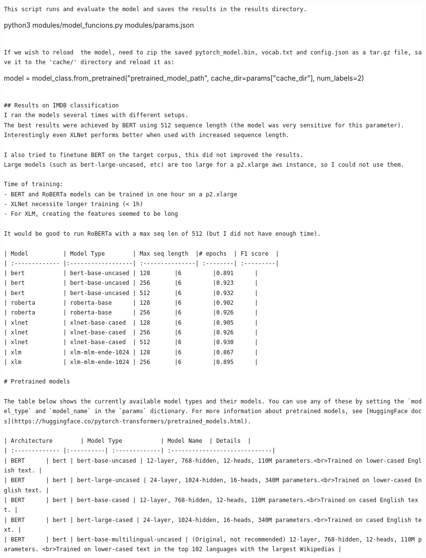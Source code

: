 ```
This script runs and evaluate the model and saves the results in the results directory.

```
python3 modules/model_funcions.py modules/params.json
```

If we wish to reload  the model, need to zip the saved pytorch_model.bin, vocab.txt and config.json as a tar.gz file, save it to the 'cache/' directory and reload it as:
```
model = model_class.from_pretrained("pretrained_model_path", cache_dir=params["cache_dir"], num_labels=2)
```

## Results on IMDB classification
I ran the models several times with different setups.
The best results were achieved by BERT using 512 sequence length (the model was very sensitive for this parameter).
Interestingly even XLNet performs better when used with increased sequence length.

I also tried to finetune BERT on the target corpus, this did not improved the results.
Large models (such as bert-large-uncased, etc) are too large for a p2.xlarge aws instance, so I could not use them.

Time of training:
- BERT and RoBERTa models can be trained in one hour on a p2.xlarge
- XLNet necessite longer training (< 1h)
- For XLM, creating the features seemed to be long

It would be good to run RoBERTa with a max seq len of 512 (but I did not have enough time).

| Model          | Model Type        | Max seq length  |# epochs  | F1 score  |
| :------------- |:------------------| :---------------| :--------| :---------|
| bert           | bert-base-uncased | 128       |6         |0.891      |
| bert           | bert-base-uncased | 256       |6         |0.923      |
| bert           | bert-base-uncased | 512       |6         |0.932      |
| roberta        | roberta-base      | 128       |6         |0.902      |
| roberta        | roberta-base      | 256       |6         |0.926      |
| xlnet          | xlnet-base-cased  | 128       |6         |0.905      |
| xlnet          | xlnet-base-cased  | 256       |6         |0.926      |
| xlnet          | xlnet-base-cased  | 512       |6         |0.930      |
| xlm            | xlm-mlm-ende-1024 | 128       |6         |0.867      |
| xlm            | xlm-mlm-ende-1024 | 256       |6         |0.895      |

# Pretrained models

The table below shows the currently available model types and their models. You can use any of these by setting the `model_type` and `model_name` in the `params` dictionary. For more information about pretrained models, see [HuggingFace docs](https://huggingface.co/pytorch-transformers/pretrained_models.html).

| Architecture        | Model Type           | Model Name  | Details  |
| :------------- |:----------| :-------------| :-----------------------------|
| BERT      | bert | bert-base-uncased | 12-layer, 768-hidden, 12-heads, 110M parameters.<br>Trained on lower-cased English text. |
| BERT      | bert | bert-large-uncased | 24-layer, 1024-hidden, 16-heads, 340M parameters.<br>Trained on lower-cased English text. |
| BERT      | bert | bert-base-cased | 12-layer, 768-hidden, 12-heads, 110M parameters.<br>Trained on cased English text. |
| BERT      | bert | bert-large-cased | 24-layer, 1024-hidden, 16-heads, 340M parameters.<br>Trained on cased English text. |
| BERT      | bert | bert-base-multilingual-uncased | (Original, not recommended) 12-layer, 768-hidden, 12-heads, 110M parameters. <br>Trained on lower-cased text in the top 102 languages with the largest Wikipedias |
```
